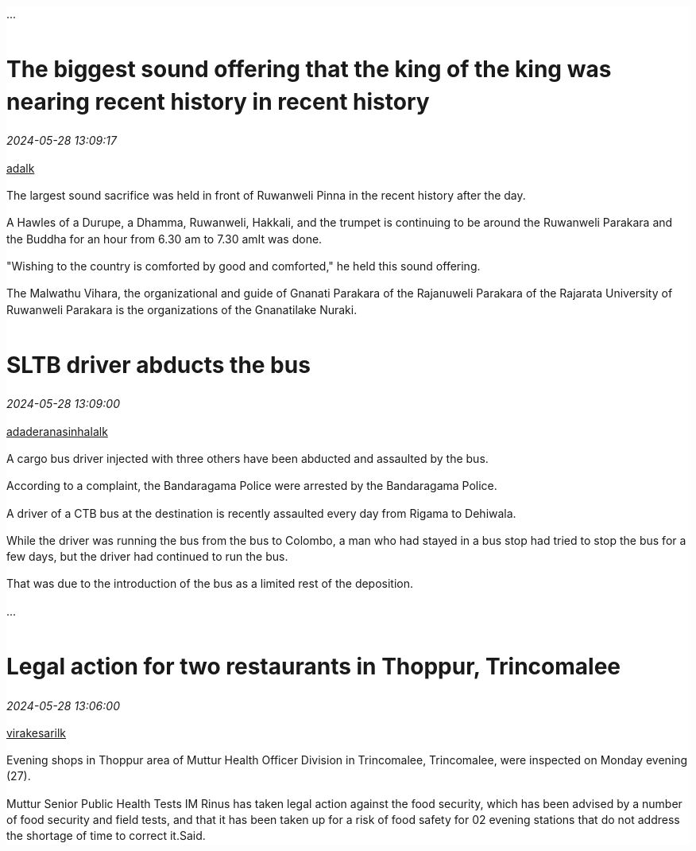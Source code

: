 ...



# The biggest sound offering that the king of the king was nearing recent history in recent history

*2024-05-28 13:09:17*

[adalk](https://www.ada.lk/breaking_news/රජ-දවසින්-පසු-මෑත-ඉතිහාසය-තුල-රුවන්වැලිසෑය-අභියස-පැවැති-විශාලම-ශබ්ද-පූජාව/11-409868)

The largest sound sacrifice was held in front of Ruwanweli Pinna in the recent history after the day.

A Hawles of a Durupe, a Dhamma, Ruwanweli, Hakkali, and the trumpet is continuing to be around the Ruwanweli Parakara and the Buddha for an hour from 6.30 am to 7.30 amIt was done.

"Wishing to the country is comforted by good and comforted," he held this sound offering.

The Malwathu Vihara, the organizational and guide of Gnanati Parakara of the Rajanuweli Parakara of the Rajarata University of Ruwanweli Parakara is the organizations of the Gnanatilake Nuraki.



# SLTB driver abducts the bus

*2024-05-28 13:09:00*

[adaderanasinhalalk](http://sinhala.adaderana.lk/news/197107)

A cargo bus driver injected with three others have been abducted and assaulted by the bus.

According to a complaint, the Bandaragama Police were arrested by the Bandaragama Police.

A driver of a CTB bus at the destination is recently assaulted every day from Rigama to Dehiwala.

While the driver was running the bus from the bus to Colombo, a man who had stayed in a bus stop had tried to stop the bus for a few days, but the driver had continued to run the bus.

That was due to the introduction of the bus as a limited rest of the deposition.

...



# Legal action for two restaurants in Thoppur, Trincomalee

*2024-05-28 13:06:00*

[virakesarilk](https://www.virakesari.lk/article/184681)

Evening shops in Thoppur area of ​​Muttur Health Officer Division in Trincomalee, Trincomalee, were inspected on Monday evening (27).

Muttur Senior Public Health Tests IM Rinus has taken legal action against the food security, which has been advised by a number of food security and field tests, and that it has been taken up for a risk of food safety for 02 evening stations that do not address the shortage of time to correct it.Said.
